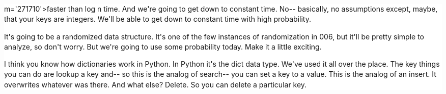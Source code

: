   m='271710'>faster</span> <span m='272190'>than</span> <span m='272410'>log
  n</span> <span m='272860'>time.</span> <span m='273710'>And</span> <span
  m='273860'>we're</span> <span m='274000'>going</span> <span
  m='274110'>to</span> <span m='274170'>get</span> <span m='274410'>down</span>
  <span m='274740'>to</span> <span m='275540'>constant</span> <span
  m='276040'>time.</span> <span m='277680'>No--</span> <span
  m='278040'>basically,</span> <span m='278430'>no</span> <span
  m='278630'>assumptions</span> <span m='280620'>except,</span> <span
  m='280750'>maybe,</span> <span m='281020'>that</span> <span
  m='281170'>your</span> <span m='281310'>keys</span> <span
  m='281580'>are</span> <span m='281690'>integers.</span> <span
  m='283110'>We'll</span> <span m='283220'>be</span> <span
  m='283350'>able</span> <span m='283510'>to</span> <span m='283560'>get</span>
  <span m='283730'>down</span> <span m='283900'>to</span> <span
  m='283990'>constant</span> <span m='284410'>time</span> <span
  m='285480'>with</span> <span m='285720'>high</span> <span
  m='285900'>probability.</span> </p><p><span m='288890'>It's</span> <span
  m='289010'>going</span> <span m='289130'>to</span> <span m='289210'>be</span>
  <span m='289380'>a</span> <span m='289470'>randomized</span> <span
  m='290400'>data</span> <span m='290610'>structure.</span> <span
  m='291030'>It's one of</span> <span m='291160'>the</span> <span
  m='291250'>few</span> <span m='291550'>instances</span> <span
  m='291970'>of</span> <span m='292090'>randomization</span> <span
  m='292465'>in</span> <span m='292840'>006,</span> <span m='293490'>but</span>
  <span m='293600'>it'll</span> <span m='293690'>be</span> <span
  m='293870'>pretty</span> <span m='294200'>simple</span> <span
  m='294580'>to</span> <span m='294670'>analyze,</span> <span
  m='295160'>so</span> <span m='295920'>don't</span> <span
  m='296060'>worry.</span> <span m='296260'>But we're</span> <span
  m='296480'>going</span> <span m='296590'>to use</span> <span
  m='296700'>some</span> <span m='296870'>probability</span> <span
  m='297470'>today.</span> <span m='299770'>Make</span> <span m='299940'>it
  a</span> <span m='299990'>little</span> <span m='300160'>exciting.</span>
  </p><p><span m='303290'>I</span> <span m='303360'>think</span> <span
  m='303580'>you know</span> <span m='303870'>how</span> <span
  m='304160'>dictionaries</span> <span m='304650'>work</span> <span
  m='304830'>in</span> <span m='304920'>Python.</span> <span
  m='305470'>In</span> <span m='305560'>Python</span> <span
  m='308840'>it's</span> <span m='309515'>the</span> <span
  m='309960'>dict</span> <span m='310750'>data</span> <span
  m='311010'>type.</span> <span m='311810'>We've</span> <span
  m='312020'>used</span> <span m='312230'>it</span> <span m='312310'>all</span>
  <span m='312500'>over</span> <span m='312600'>the</span> <span
  m='312710'>place.</span> <span m='314600'>The</span> <span m='314900'>key
  things</span> <span m='315050'>you</span> <span m='315510'>can</span> <span
  m='315660'>do</span> <span m='315920'>are</span> <span
  m='316130'>lookup</span> <span m='316490'>a</span> <span m='316580'>key</span>
  <span m='317760'>and--</span> <span m='318940'>so</span> <span
  m='319090'>this</span> <span m='319350'>is</span> <span m='321310'>the</span>
  <span m='321410'>analog</span> <span m='321800'>of</span> <span
  m='321880'>search--</span> <span m='324100'>you</span> <span
  m='324330'>can</span> <span m='324740'>set</span> <span m='327030'>a</span>
  <span m='327110'>key</span> <span m='327340'>to a</span> <span
  m='327530'>value.</span> <span m='327970'>This</span> <span
  m='328190'>is</span> <span m='328270'>the</span> <span
  m='328410'>analog</span> <span m='328710'>of an</span> <span
  m='329010'>insert.</span> <span m='330960'>It</span> <span
  m='331110'>overwrites</span> <span m='331610'>whatever</span> <span
  m='331880'>was</span> <span m='332050'>there.</span> <span
  m='333170'>And</span> <span m='333490'>what</span> <span
  m='333600'>else?</span> <span m='333810'>Delete.</span> <span
  m='334610'>So</span> <span m='334890'>you</span> <span m='335020'>can</span>
  <span m='335840'>delete</span> <span m='337230'>a</span> <span
  m='337300'>particular</span> <span m='337790'>key.</span> <span